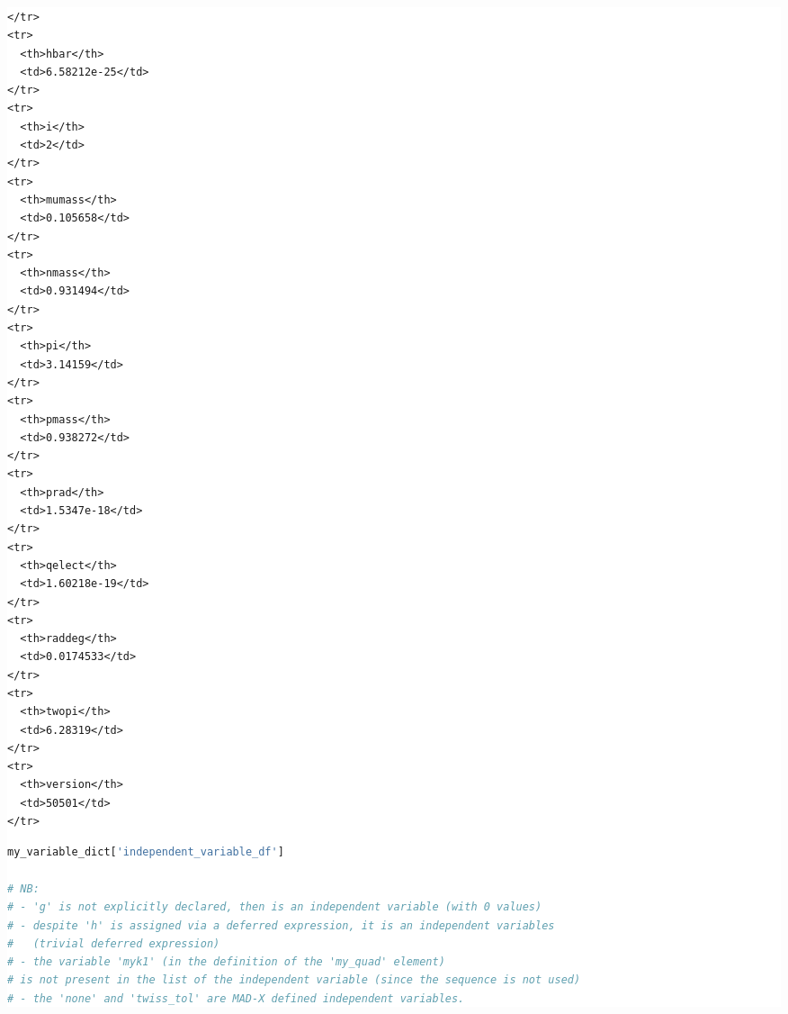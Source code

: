     </tr>
    <tr>
      <th>hbar</th>
      <td>6.58212e-25</td>
    </tr>
    <tr>
      <th>i</th>
      <td>2</td>
    </tr>
    <tr>
      <th>mumass</th>
      <td>0.105658</td>
    </tr>
    <tr>
      <th>nmass</th>
      <td>0.931494</td>
    </tr>
    <tr>
      <th>pi</th>
      <td>3.14159</td>
    </tr>
    <tr>
      <th>pmass</th>
      <td>0.938272</td>
    </tr>
    <tr>
      <th>prad</th>
      <td>1.5347e-18</td>
    </tr>
    <tr>
      <th>qelect</th>
      <td>1.60218e-19</td>
    </tr>
    <tr>
      <th>raddeg</th>
      <td>0.0174533</td>
    </tr>
    <tr>
      <th>twopi</th>
      <td>6.28319</td>
    </tr>
    <tr>
      <th>version</th>
      <td>50501</td>
    </tr>
  </tbody>
</table>
</div>




```python
my_variable_dict['independent_variable_df']

# NB: 
# - 'g' is not explicitly declared, then is an independent variable (with 0 values)
# - despite 'h' is assigned via a deferred expression, it is an independent variables 
#   (trivial deferred expression)
# - the variable 'myk1' (in the definition of the 'my_quad' element) 
# is not present in the list of the independent variable (since the sequence is not used) 
# - the 'none' and 'twiss_tol' are MAD-X defined independent variables.
```
